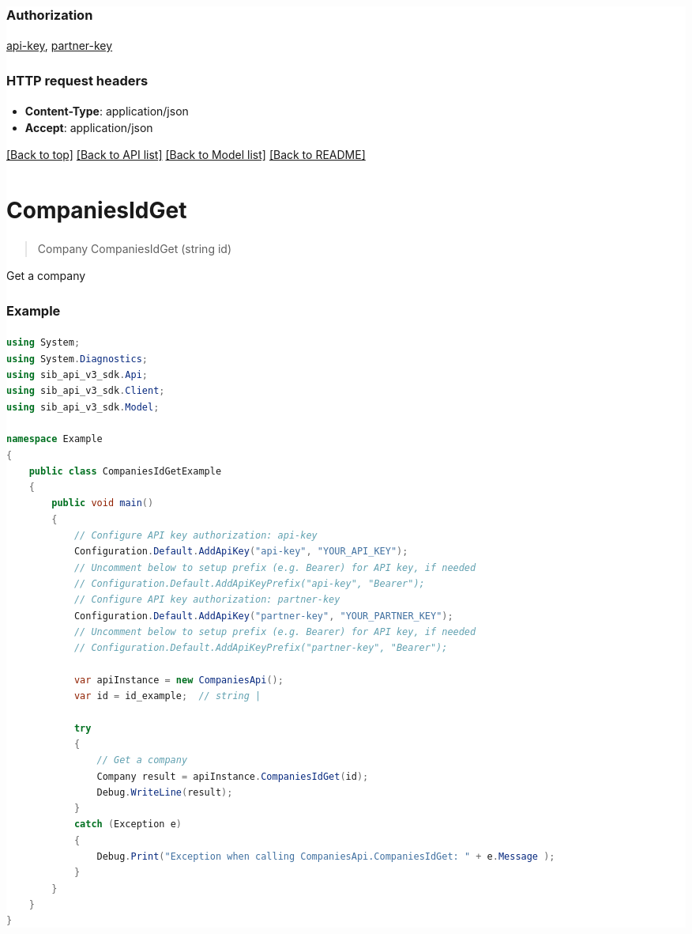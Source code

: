 ### Authorization

[api-key](../README.md#api-key), [partner-key](../README.md#partner-key)

### HTTP request headers

 - **Content-Type**: application/json
 - **Accept**: application/json

[[Back to top]](#) [[Back to API list]](../README.md#documentation-for-api-endpoints) [[Back to Model list]](../README.md#documentation-for-models) [[Back to README]](../README.md)

<a name="companiesidget"></a>
# **CompaniesIdGet**
> Company CompaniesIdGet (string id)

Get a company

### Example
```csharp
using System;
using System.Diagnostics;
using sib_api_v3_sdk.Api;
using sib_api_v3_sdk.Client;
using sib_api_v3_sdk.Model;

namespace Example
{
    public class CompaniesIdGetExample
    {
        public void main()
        {
            // Configure API key authorization: api-key
            Configuration.Default.AddApiKey("api-key", "YOUR_API_KEY");
            // Uncomment below to setup prefix (e.g. Bearer) for API key, if needed
            // Configuration.Default.AddApiKeyPrefix("api-key", "Bearer");
            // Configure API key authorization: partner-key
            Configuration.Default.AddApiKey("partner-key", "YOUR_PARTNER_KEY");
            // Uncomment below to setup prefix (e.g. Bearer) for API key, if needed
            // Configuration.Default.AddApiKeyPrefix("partner-key", "Bearer");

            var apiInstance = new CompaniesApi();
            var id = id_example;  // string | 

            try
            {
                // Get a company
                Company result = apiInstance.CompaniesIdGet(id);
                Debug.WriteLine(result);
            }
            catch (Exception e)
            {
                Debug.Print("Exception when calling CompaniesApi.CompaniesIdGet: " + e.Message );
            }
        }
    }
}
```
